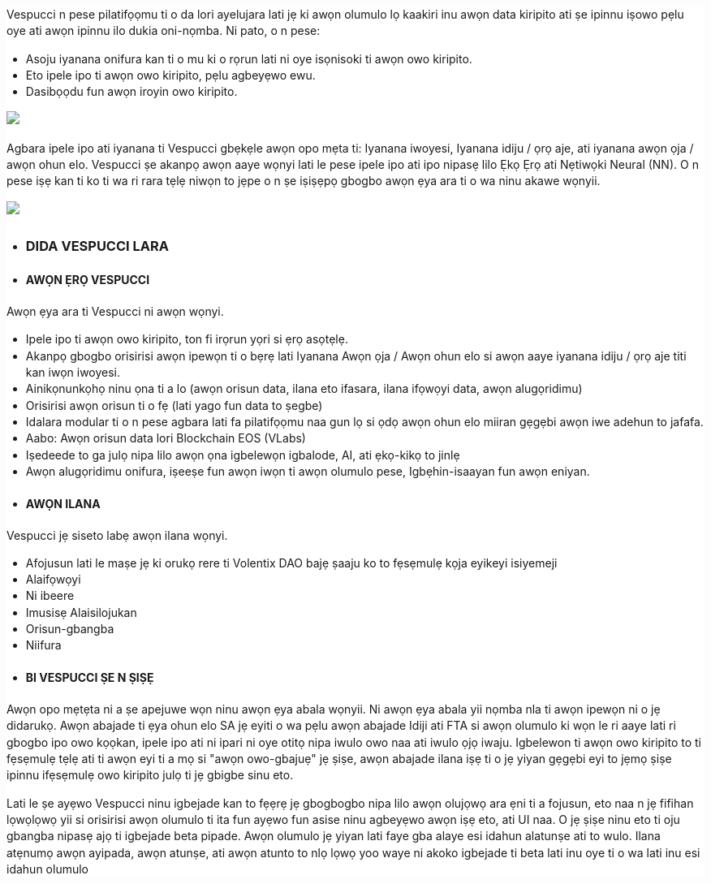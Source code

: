 Vespucci n pese pilatifọọmu ti o da lori ayelujara lati jẹ ki awọn olumulo lọ kaakiri inu awọn data kiripito ati ṣe ipinnu iṣowo pẹlu oye ati awọn ipinnu ilo dukia oni-nọmba. Ni pato, o n pese:

* Asoju iyanana onifura kan ti o mu ki o rọrun lati ni oye isọnisoki ti awọn owo kiripito.
* Eto ipele ipo ti awọn owo kiripito, pẹlu agbeyẹwo ewu.
* Dasibọọdu fun awọn iroyin owo kiripito.

![](https://volentix.io/file/2019/01/02-icon.jpg)

Agbara ipele ipo ati iyanana ti Vespucci gbẹkẹle awọn opo mẹta ti: Iyanana iwoyesi, Iyanana idiju / ọrọ aje, ati iyanana awọn ọja / awọn ohun elo. Vespucci ṣe akanpọ awọn aaye wọnyi lati le pese ipele ipo ati ipo nipasẹ lilo Ẹkọ Ẹrọ ati Nẹtiwọki Neural (NN). O n pese iṣẹ kan ti ko ti wa ri rara tẹlẹ niwọn to jẹpe o n ṣe iṣiṣẹpọ gbogbo awọn ẹya ara ti o wa ninu akawe wọnyii.

![](https://volentix.io/file/2019/01/1k.jpg)

* ### **DIDA VESPUCCI LARA**

* #### **AWỌN ẸRỌ VESPUCCI**

Awọn ẹya ara ti Vespucci ni awọn wọnyi.

* Ipele ipo ti awọn owo kiripito, ton fi irọrun yọri si ẹrọ asọtẹlẹ.
* Akanpọ gbogbo orisirisi awọn ipewọn ti o bẹrẹ lati Iyanana Awọn ọja / Awọn ohun elo si awọn aaye iyanana idiju / ọrọ aje titi kan iwọn iwoyesi.
* Ainikọnunkọhọ ninu ọna ti a lo (awọn orisun data, ilana eto ifasara, ilana ifọwọyi data, awọn alugọridimu)
* Orisirisi awọn orisun ti o fẹ (lati yago fun data to ṣegbe)
* Idalara modular ti o n pese agbara lati fa pilatifọọmu naa gun lọ si ọdọ awọn ohun elo miiran gẹgẹbi awọn iwe adehun to jafafa.
* Aabo: Awọn orisun data lori Blockchain EOS (VLabs)
* Iṣedeede to ga julọ nipa lilo awọn ọna igbelewọn igbalode, AI, ati ẹkọ-kikọ to jinlẹ
* Awọn alugọridimu onifura, iṣeeṣe fun awọn iwọn ti awọn olumulo pese, Igbẹhin-isaayan fun awọn eniyan.
* #### **AWỌN ILANA**

Vespucci jẹ siseto labẹ awọn ilana wọnyi.

* Afojusun lati le maṣe jẹ ki orukọ rere ti Volentix DAO bajẹ ṣaaju ko to fẹsẹmulẹ kọja eyikeyi isiyemeji
* Alaifọwọyi
* Ni ibeere
* Imusisẹ Alaisilojukan
* Orisun-gbangba
* Niifura
* #### **BI VESPUCCI ṢE N ṢIṢẸ**

Awọn opo mẹtẹta ni a ṣe apejuwe wọn ninu awọn ẹya abala wọnyii. Ni awọn ẹya abala yii nọmba nla ti awọn ipewọn ni o jẹ didarukọ. Awọn abajade ti ẹya ohun elo SA jẹ eyiti o wa pẹlu awọn abajade Idiji ati FTA si awọn olumulo ki wọn le ri aaye lati ri gbogbo ipo owo kọọkan, ipele ipo ati ni ipari ni oye otitọ nipa iwulo owo naa ati iwulo ọjọ iwaju. Igbelewon ti awọn owo kiripito to ti fẹsẹmulẹ tẹlẹ ati ti awọn eyi ti a mọ si "awọn owo-gbajuẹ" jẹ ṣiṣe, awọn abajade ilana iṣẹ ti o jẹ yiyan gẹgẹbi eyi to jẹmọ ṣiṣe ipinnu ifẹsẹmulẹ owo kiripito julọ ti jẹ gbigbe sinu eto.

Lati le ṣe ayẹwo Vespucci ninu igbejade kan to fẹẹrẹ jẹ gbogbogbo nipa lilo awọn olujọwọ ara ẹni ti a fojusun, eto naa n jẹ fifihan lọwọlọwọ yii si orisirisi awọn olumulo ti ita fun ayẹwo fun asise ninu agbeyẹwo awọn iṣẹ eto, ati UI naa. O jẹ ṣiṣe ninu eto ti oju gbangba nipasẹ ajọ ti igbejade beta pipade. Awọn olumulo jẹ yiyan lati faye gba alaye esi idahun alatunṣe ati to wulo. Ilana atẹnumọ awọn ayipada, awọn atunṣe, ati awọn atunto to nlọ lọwọ yoo waye ni akoko igbejade ti beta lati inu oye ti o wa lati inu esi idahun olumulo
